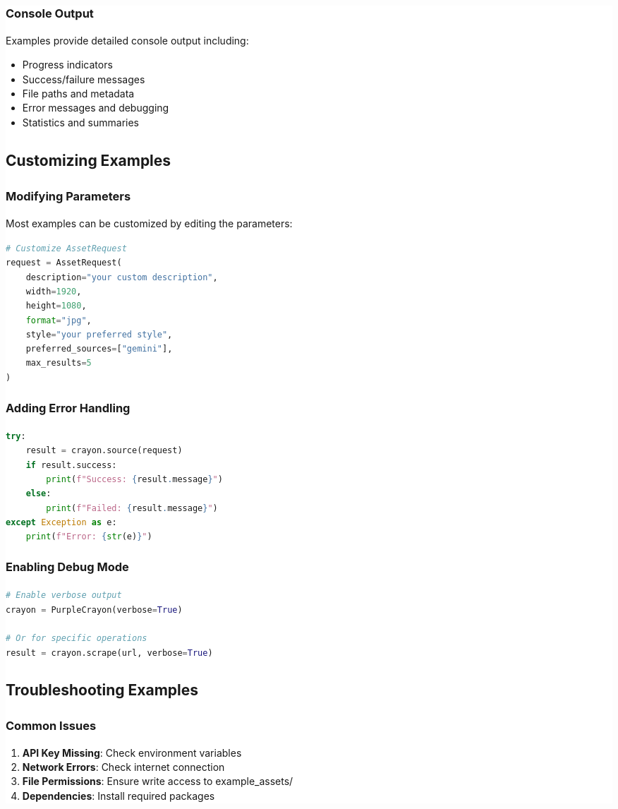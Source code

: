 ### Console Output
Examples provide detailed console output including:
- Progress indicators
- Success/failure messages
- File paths and metadata
- Error messages and debugging
- Statistics and summaries

## Customizing Examples

### Modifying Parameters
Most examples can be customized by editing the parameters:

```python
# Customize AssetRequest
request = AssetRequest(
    description="your custom description",
    width=1920,
    height=1080,
    format="jpg",
    style="your preferred style",
    preferred_sources=["gemini"],
    max_results=5
)
```

### Adding Error Handling
```python
try:
    result = crayon.source(request)
    if result.success:
        print(f"Success: {result.message}")
    else:
        print(f"Failed: {result.message}")
except Exception as e:
    print(f"Error: {str(e)}")
```

### Enabling Debug Mode
```python
# Enable verbose output
crayon = PurpleCrayon(verbose=True)

# Or for specific operations
result = crayon.scrape(url, verbose=True)
```

## Troubleshooting Examples

### Common Issues
1. **API Key Missing**: Check environment variables
2. **Network Errors**: Check internet connection
3. **File Permissions**: Ensure write access to example_assets/
4. **Dependencies**: Install required packages
